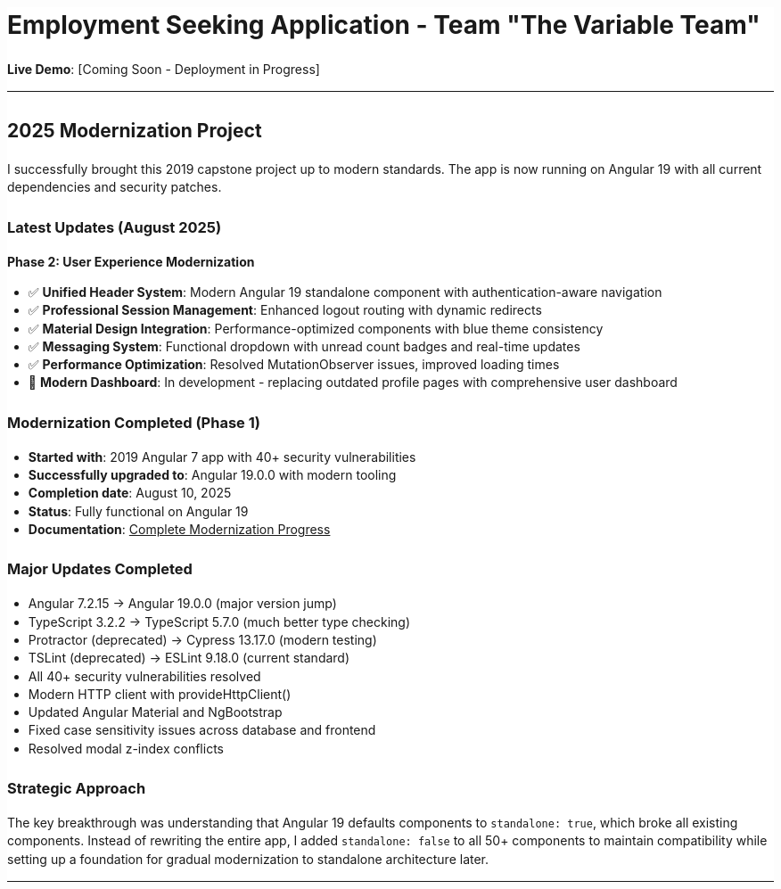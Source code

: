 # Employment Seeking Application - Team "The Variable Team"

**Live Demo**: [Coming Soon - Deployment in Progress]

---

## 2025 Modernization Project

I successfully brought this 2019 capstone project up to modern standards. The app is now running on Angular 19 with all current dependencies and security patches.

### Latest Updates (August 2025)

**Phase 2: User Experience Modernization**
- ✅ **Unified Header System**: Modern Angular 19 standalone component with authentication-aware navigation
- ✅ **Professional Session Management**: Enhanced logout routing with dynamic redirects
- ✅ **Material Design Integration**: Performance-optimized components with blue theme consistency
- ✅ **Messaging System**: Functional dropdown with unread count badges and real-time updates
- ✅ **Performance Optimization**: Resolved MutationObserver issues, improved loading times
- 🔄 **Modern Dashboard**: In development - replacing outdated profile pages with comprehensive user dashboard

### Modernization Completed (Phase 1)

- **Started with**: 2019 Angular 7 app with 40+ security vulnerabilities
- **Successfully upgraded to**: Angular 19.0.0 with modern tooling
- **Completion date**: August 10, 2025
- **Status**: Fully functional on Angular 19
- **Documentation**: [Complete Modernization Progress](./MODERNIZATION-PROGRESS.md)

### Major Updates Completed

- Angular 7.2.15 -> Angular 19.0.0 (major version jump)
- TypeScript 3.2.2 -> TypeScript 5.7.0 (much better type checking)  
- Protractor (deprecated) -> Cypress 13.17.0 (modern testing)
- TSLint (deprecated) -> ESLint 9.18.0 (current standard)
- All 40+ security vulnerabilities resolved
- Modern HTTP client with provideHttpClient()
- Updated Angular Material and NgBootstrap
- Fixed case sensitivity issues across database and frontend
- Resolved modal z-index conflicts

### Strategic Approach

The key breakthrough was understanding that Angular 19 defaults components to `standalone: true`, which broke all existing components. Instead of rewriting the entire app, I added `standalone: false` to all 50+ components to maintain compatibility while setting up a foundation for gradual modernization to standalone architecture later.

---
